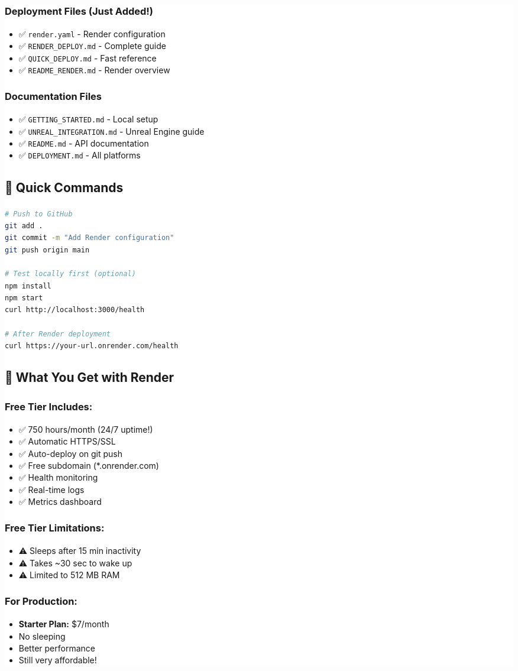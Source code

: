 ### Deployment Files (Just Added!)
- ✅ `render.yaml` - Render configuration
- ✅ `RENDER_DEPLOY.md` - Complete guide
- ✅ `QUICK_DEPLOY.md` - Fast reference
- ✅ `README_RENDER.md` - Render overview

### Documentation Files
- ✅ `GETTING_STARTED.md` - Local setup
- ✅ `UNREAL_INTEGRATION.md` - Unreal Engine guide
- ✅ `README.md` - API documentation
- ✅ `DEPLOYMENT.md` - All platforms

## 🎯 Quick Commands

```bash
# Push to GitHub
git add .
git commit -m "Add Render configuration"
git push origin main

# Test locally first (optional)
npm install
npm start
curl http://localhost:3000/health

# After Render deployment
curl https://your-url.onrender.com/health
```

## 🌟 What You Get with Render

### Free Tier Includes:
- ✅ 750 hours/month (24/7 uptime!)
- ✅ Automatic HTTPS/SSL
- ✅ Auto-deploy on git push
- ✅ Free subdomain (*.onrender.com)
- ✅ Health monitoring
- ✅ Real-time logs
- ✅ Metrics dashboard

### Free Tier Limitations:
- ⚠️ Sleeps after 15 min inactivity
- ⚠️ Takes ~30 sec to wake up
- ⚠️ Limited to 512 MB RAM

### For Production:
- **Starter Plan:** $7/month
- No sleeping
- Better performance
- Still very affordable!
